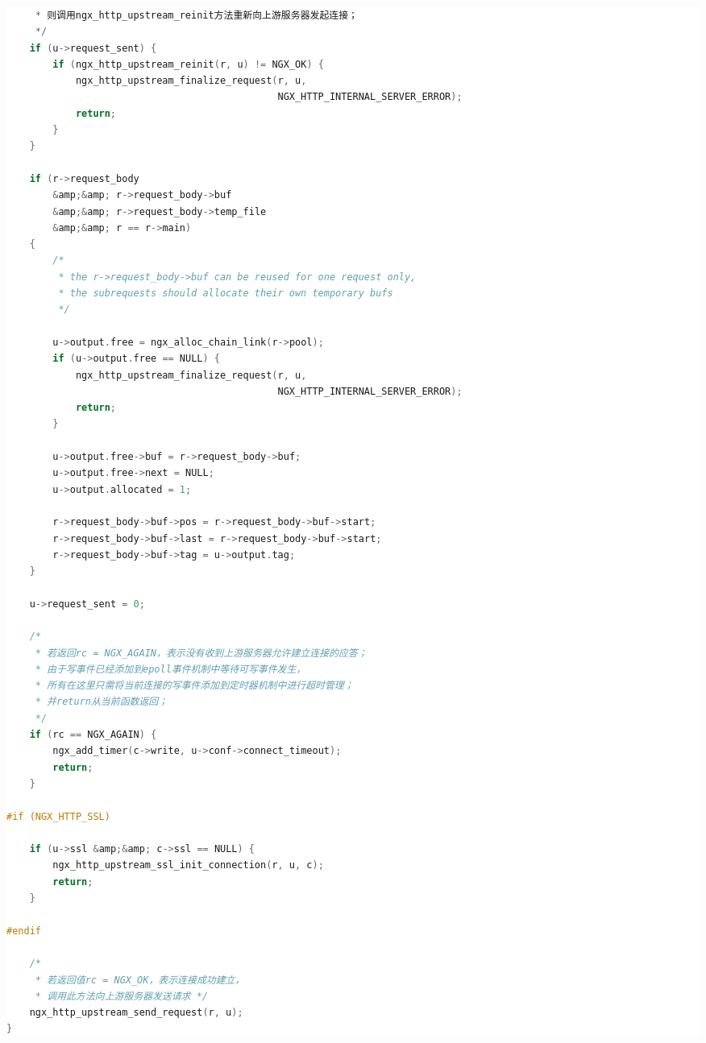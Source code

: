 ```c
     * 则调用ngx_http_upstream_reinit方法重新向上游服务器发起连接；
     */
    if (u->request_sent) {
        if (ngx_http_upstream_reinit(r, u) != NGX_OK) {
            ngx_http_upstream_finalize_request(r, u,
                                               NGX_HTTP_INTERNAL_SERVER_ERROR);
            return;
        }
    }

    if (r->request_body
        &amp;&amp; r->request_body->buf
        &amp;&amp; r->request_body->temp_file
        &amp;&amp; r == r->main)
    {
        /*
         * the r->request_body->buf can be reused for one request only,
         * the subrequests should allocate their own temporary bufs
         */

        u->output.free = ngx_alloc_chain_link(r->pool);
        if (u->output.free == NULL) {
            ngx_http_upstream_finalize_request(r, u,
                                               NGX_HTTP_INTERNAL_SERVER_ERROR);
            return;
        }

        u->output.free->buf = r->request_body->buf;
        u->output.free->next = NULL;
        u->output.allocated = 1;

        r->request_body->buf->pos = r->request_body->buf->start;
        r->request_body->buf->last = r->request_body->buf->start;
        r->request_body->buf->tag = u->output.tag;
    }

    u->request_sent = 0;

    /*
     * 若返回rc = NGX_AGAIN，表示没有收到上游服务器允许建立连接的应答；
     * 由于写事件已经添加到epoll事件机制中等待可写事件发生，
     * 所有在这里只需将当前连接的写事件添加到定时器机制中进行超时管理；
     * 并return从当前函数返回；
     */
    if (rc == NGX_AGAIN) {
        ngx_add_timer(c->write, u->conf->connect_timeout);
        return;
    }

#if (NGX_HTTP_SSL)

    if (u->ssl &amp;&amp; c->ssl == NULL) {
        ngx_http_upstream_ssl_init_connection(r, u, c);
        return;
    }

#endif

    /*
     * 若返回值rc = NGX_OK，表示连接成功建立，
     * 调用此方法向上游服务器发送请求 */
    ngx_http_upstream_send_request(r, u);
}
```